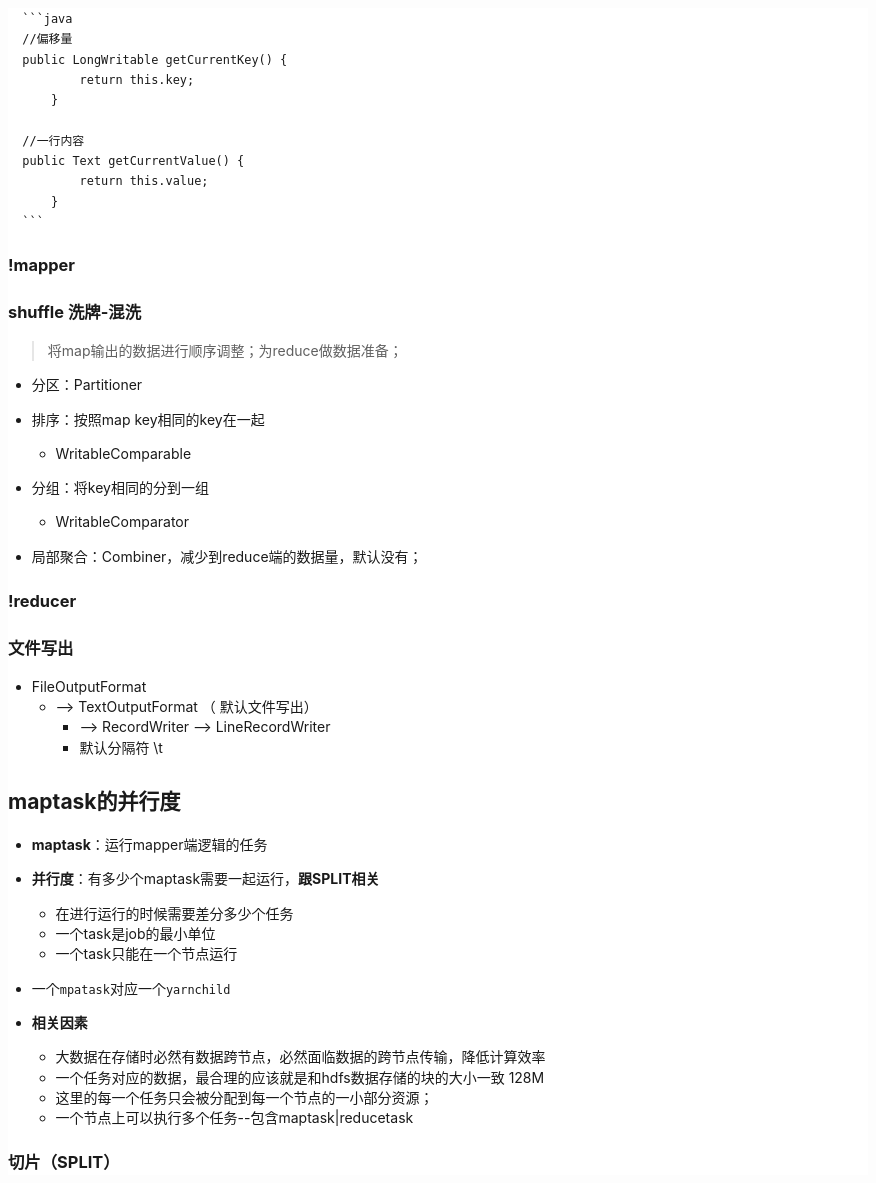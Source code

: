       ```java
      //偏移量
      public LongWritable getCurrentKey() {
              return this.key;
          }
      
      //一行内容
      public Text getCurrentValue() {
              return this.value;
          }
      ```

### !mapper

### shuffle 洗牌-混洗

> 将map输出的数据进行顺序调整；为reduce做数据准备；

- 分区：Partitioner

- 排序：按照map key相同的key在一起
  - WritableComparable
- 分组：将key相同的分到一组
  - WritableComparator

- 局部聚合：Combiner，减少到reduce端的数据量，默认没有；

### !reducer

### 文件写出

- FileOutputFormat 
  - --> TextOutputFormat （ 默认文件写出）
    - --> RecordWriter --> LineRecordWriter
    - 默认分隔符 \t



## maptask的并行度

- **maptask**：运行mapper端逻辑的任务

- **并行度**：有多少个maptask需要一起运行，**跟SPLIT相关**
  - 在进行运行的时候需要差分多少个任务
  - 一个task是job的最小单位
  - 一个task只能在一个节点运行
- 一个`mpatask`对应一个`yarnchild`
- **相关因素**
  - 大数据在存储时必然有数据跨节点，必然面临数据的跨节点传输，降低计算效率
  - 一个任务对应的数据，最合理的应该就是和hdfs数据存储的块的大小一致  128M
  - 这里的每一个任务只会被分配到每一个节点的一小部分资源；
  - 一个节点上可以执行多个任务--包含maptask|reducetask

### 切片（SPLIT）
